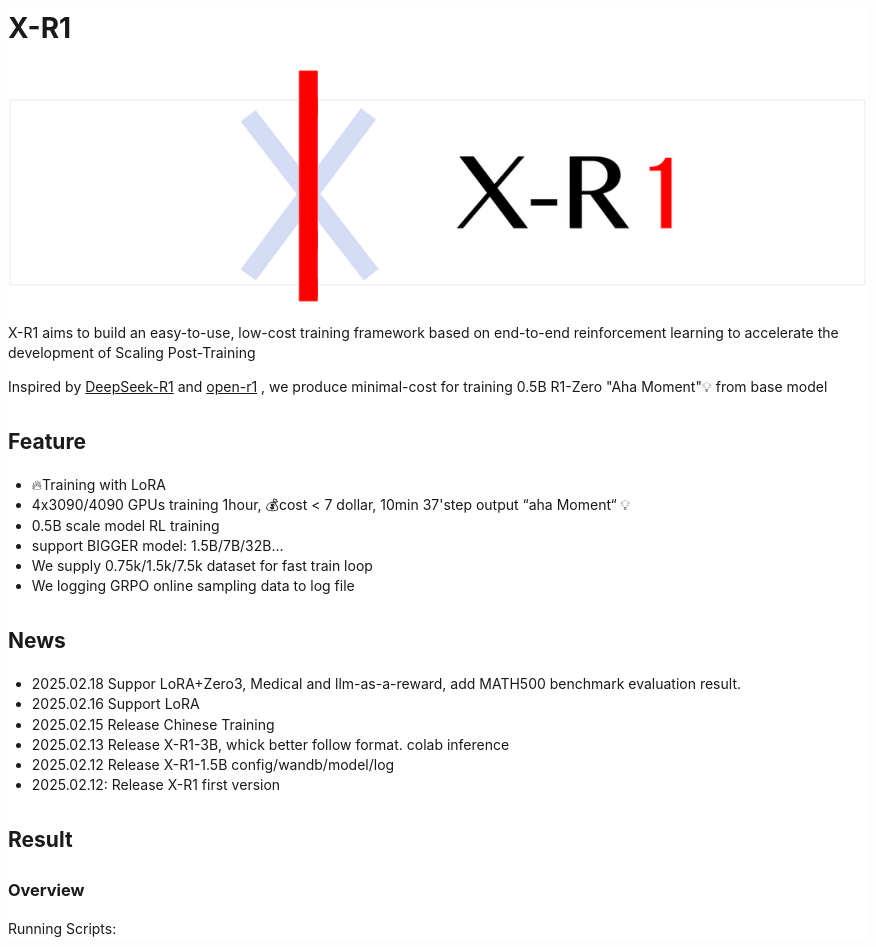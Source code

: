 # X-R1

![x-r1-logo](./README.assets/X-R1-log.png)


X-R1 aims to build an easy-to-use, low-cost training framework based on end-to-end reinforcement learning to accelerate the development of Scaling Post-Training

Inspired by [DeepSeek-R1](https://github.com/deepseek-ai/DeepSeek-R1) and [open-r1](https://github.com/huggingface/open-r1) , we produce minimal-cost for training 0.5B R1-Zero "Aha Moment"💡 from base model


## Feature

- 🔥Training with LoRA
- 4x3090/4090 GPUs training 1hour, 💰cost < 7 dollar, 10min 37'step output “aha Moment“ 💡
- 0.5B scale model RL training
- support BIGGER model: 1.5B/7B/32B...
- We supply 0.75k/1.5k/7.5k dataset for fast train loop
- We logging GRPO online sampling data to log file


## News

- 2025.02.18 Suppor LoRA+Zero3, Medical and llm-as-a-reward, add MATH500 benchmark evaluation result.
- 2025.02.16 Support LoRA
- 2025.02.15 Release Chinese Training
- 2025.02.13 Release X-R1-3B, whick better follow format. colab inference
- 2025.02.12 Release X-R1-1.5B config/wandb/model/log
- 2025.02.12: Release X-R1 first version

## Result

### Overview

Running Scripts:
